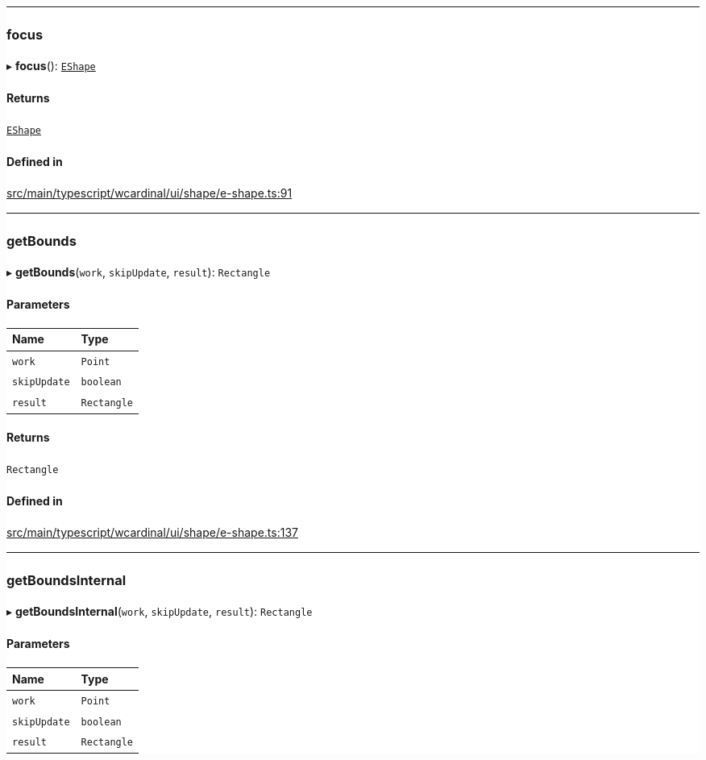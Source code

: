 ___

### focus

▸ **focus**(): [`EShape`](EShape.md)

#### Returns

[`EShape`](EShape.md)

#### Defined in

[src/main/typescript/wcardinal/ui/shape/e-shape.ts:91](https://github.com/winter-cardinal/winter-cardinal-ui/blob/v0.155.0/src/main/typescript/wcardinal/ui/shape/e-shape.ts#L91)

___

### getBounds

▸ **getBounds**(`work`, `skipUpdate`, `result`): `Rectangle`

#### Parameters

| Name | Type |
| :------ | :------ |
| `work` | `Point` |
| `skipUpdate` | `boolean` |
| `result` | `Rectangle` |

#### Returns

`Rectangle`

#### Defined in

[src/main/typescript/wcardinal/ui/shape/e-shape.ts:137](https://github.com/winter-cardinal/winter-cardinal-ui/blob/v0.155.0/src/main/typescript/wcardinal/ui/shape/e-shape.ts#L137)

___

### getBoundsInternal

▸ **getBoundsInternal**(`work`, `skipUpdate`, `result`): `Rectangle`

#### Parameters

| Name | Type |
| :------ | :------ |
| `work` | `Point` |
| `skipUpdate` | `boolean` |
| `result` | `Rectangle` |
